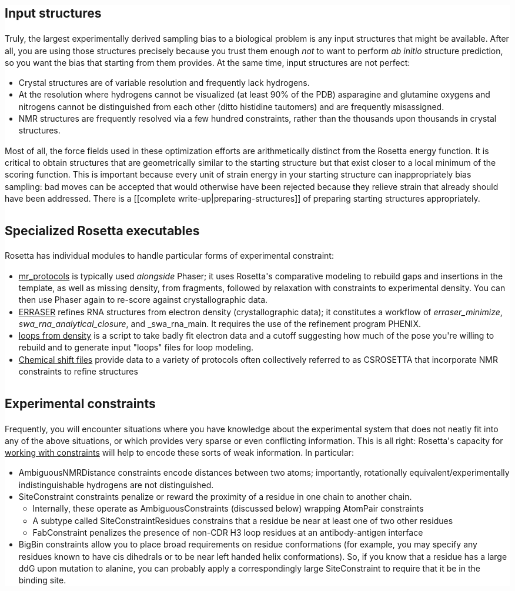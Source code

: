 ## Input structures

Truly, the largest experimentally derived sampling bias to a biological problem is any input structures that might be available.
After all, you are using those structures precisely because you trust them enough _not_ to want to perform _ab initio_ structure prediction, so you want the bias that starting from them provides.
At the same time, input structures are not perfect:
* Crystal structures are of variable resolution and frequently lack hydrogens.
* At the resolution where hydrogens cannot be visualized (at least 90% of the PDB) asparagine and glutamine oxygens and nitrogens cannot be distinguished from each other (ditto histidine tautomers) and are frequently misassigned.
* NMR structures are frequently resolved via a few hundred constraints, rather than the thousands upon thousands in crystal structures.

Most of all, the force fields used in these optimization efforts are arithmetically distinct from the Rosetta energy function.
It is critical to obtain structures that are geometrically similar to the starting structure but that exist closer to a local minimum of the scoring function.
This is important because every unit of strain energy in your starting structure can inappropriately bias sampling: bad moves can be accepted that would otherwise have been rejected because they relieve strain that already should have been addressed.
There is a [[complete write-up|preparing-structures]] of preparing starting structures appropriately.

## Specialized Rosetta executables

Rosetta has individual modules to handle particular forms of experimental constraint:

* [mr_protocols](application_documentation/mr-protocols) is typically used _alongside_ Phaser; it uses Rosetta's comparative modeling to rebuild gaps and insertions in the template, as well as missing density, from fragments, followed by relaxation with constraints to experimental density.
You can then use Phaser again to re-score against crystallographic data.
* [ERRASER](application_documentation/erraser) refines RNA structures from electron density (crystallographic data); it constitutes a workflow of _erraser_minimize_, _swa_rna_analytical_closure_, and _swa_rna_main.
It requires the use of the refinement program PHENIX.
* [loops from density](application_documentation/loops-from-density) is a script to take badly fit electron data and a cutoff suggesting how much of the pose you're willing to rebuild and to generate input "loops" files for loop modeling. 
* [Chemical shift files](rosetta_basics/chemical-shift-file) provide data to a variety of protocols often collectively referred to as CSROSETTA that incorporate NMR constraints to refine structures

## Experimental constraints  

Frequently, you will encounter situations where you have knowledge about the experimental system that does not neatly fit into any of the above situations, or which provides very sparse or even conflicting information.
This is all right: Rosetta's capacity for [working with constraints](rosetta_basics/constraint-file) will help to encode these sorts of weak information.
In particular:
* AmbiguousNMRDistance constraints encode distances between two atoms; importantly, rotationally equivalent/experimentally indistinguishable hydrogens are not distinguished.
* SiteConstraint constraints penalize or reward the proximity of a residue in one chain to another chain.
	* Internally, these operate as AmbiguousConstraints (discussed below) wrapping AtomPair constraints
	* A subtype called SiteConstraintResidues constrains that a residue be near at least one of two other residues
	* FabConstraint penalizes the presence of non-CDR H3 loop residues at an antibody-antigen interface
* BigBin constraints allow you to place broad requirements on residue conformations (for example, you may specify any residues known to have cis dihedrals or to be near left handed helix conformations).
So, if you know that a residue has a large ddG upon mutation to alanine, you can probably apply a correspondingly large SiteConstraint to require that it be in the binding site.